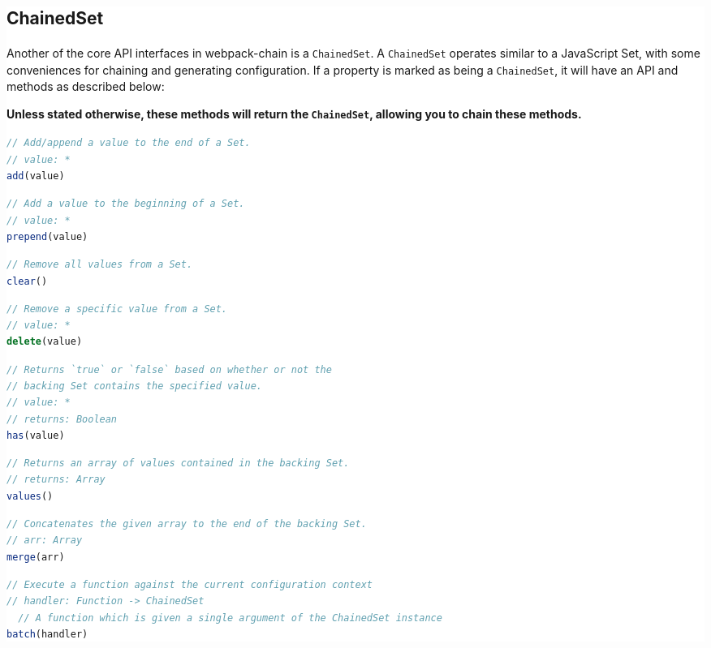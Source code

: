 ## ChainedSet

Another of the core API interfaces in webpack-chain is a `ChainedSet`. A `ChainedSet` operates
similar to a JavaScript Set, with some conveniences for chaining and generating configuration.
If a property is marked as being a `ChainedSet`, it will have an API and methods as described below:

**Unless stated otherwise, these methods will return the `ChainedSet`, allowing you to chain these methods.**

```js
// Add/append a value to the end of a Set.
// value: *
add(value)
```

```js
// Add a value to the beginning of a Set.
// value: *
prepend(value)
```

```js
// Remove all values from a Set.
clear()
```

```js
// Remove a specific value from a Set.
// value: *
delete(value)
```

```js
// Returns `true` or `false` based on whether or not the
// backing Set contains the specified value.
// value: *
// returns: Boolean
has(value)
```

```js
// Returns an array of values contained in the backing Set.
// returns: Array
values()
```

```js
// Concatenates the given array to the end of the backing Set.
// arr: Array
merge(arr)
```

```js
// Execute a function against the current configuration context
// handler: Function -> ChainedSet
  // A function which is given a single argument of the ChainedSet instance
batch(handler)
```
